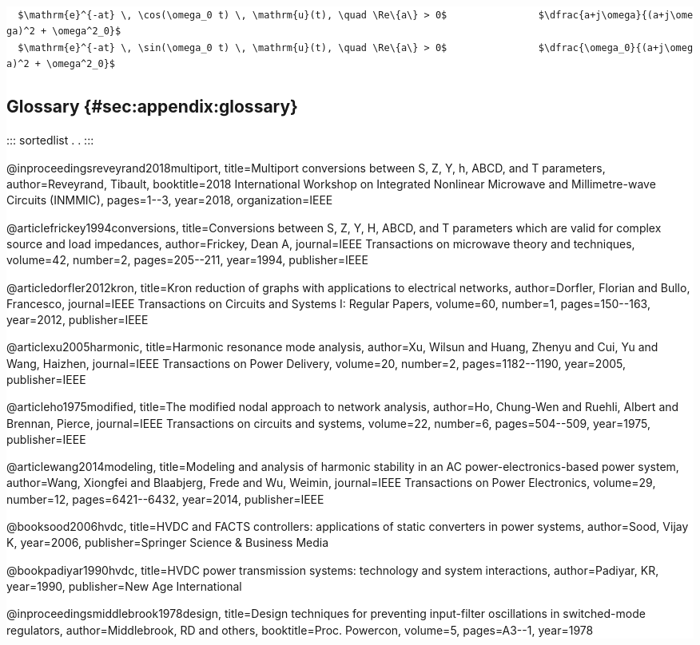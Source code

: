       $\mathrm{e}^{-at} \, \cos(\omega_0 t) \, \mathrm{u}(t), \quad \Re\{a\} > 0$                $\dfrac{a+j\omega}{(a+j\omega)^2 + \omega^2_0}$
      $\mathrm{e}^{-at} \, \sin(\omega_0 t) \, \mathrm{u}(t), \quad \Re\{a\} > 0$                $\dfrac{\omega_0}{(a+j\omega)^2 + \omega^2_0}$

## Glossary {#sec:appendix:glossary}

::: sortedlist
. .
:::

\@inproceedingsreveyrand2018multiport, title=Multiport conversions
between S, Z, Y, h, ABCD, and T parameters, author=Reveyrand, Tibault,
booktitle=2018 International Workshop on Integrated Nonlinear Microwave
and Millimetre-wave Circuits (INMMIC), pages=1--3, year=2018,
organization=IEEE

\@articlefrickey1994conversions, title=Conversions between S, Z, Y, H,
ABCD, and T parameters which are valid for complex source and load
impedances, author=Frickey, Dean A, journal=IEEE Transactions on
microwave theory and techniques, volume=42, number=2, pages=205--211,
year=1994, publisher=IEEE

\@articledorfler2012kron, title=Kron reduction of graphs with
applications to electrical networks, author=Dorfler, Florian and Bullo,
Francesco, journal=IEEE Transactions on Circuits and Systems I: Regular
Papers, volume=60, number=1, pages=150--163, year=2012, publisher=IEEE

\@articlexu2005harmonic, title=Harmonic resonance mode analysis,
author=Xu, Wilsun and Huang, Zhenyu and Cui, Yu and Wang, Haizhen,
journal=IEEE Transactions on Power Delivery, volume=20, number=2,
pages=1182--1190, year=2005, publisher=IEEE

\@articleho1975modified, title=The modified nodal approach to network
analysis, author=Ho, Chung-Wen and Ruehli, Albert and Brennan, Pierce,
journal=IEEE Transactions on circuits and systems, volume=22, number=6,
pages=504--509, year=1975, publisher=IEEE

\@articlewang2014modeling, title=Modeling and analysis of harmonic
stability in an AC power-electronics-based power system, author=Wang,
Xiongfei and Blaabjerg, Frede and Wu, Weimin, journal=IEEE Transactions
on Power Electronics, volume=29, number=12, pages=6421--6432, year=2014,
publisher=IEEE

\@booksood2006hvdc, title=HVDC and FACTS controllers: applications of
static converters in power systems, author=Sood, Vijay K, year=2006,
publisher=Springer Science & Business Media

\@bookpadiyar1990hvdc, title=HVDC power transmission systems: technology
and system interactions, author=Padiyar, KR, year=1990, publisher=New
Age International

\@inproceedingsmiddlebrook1978design, title=Design techniques for
preventing input-filter oscillations in switched-mode regulators,
author=Middlebrook, RD and others, booktitle=Proc. Powercon, volume=5,
pages=A3--1, year=1978
